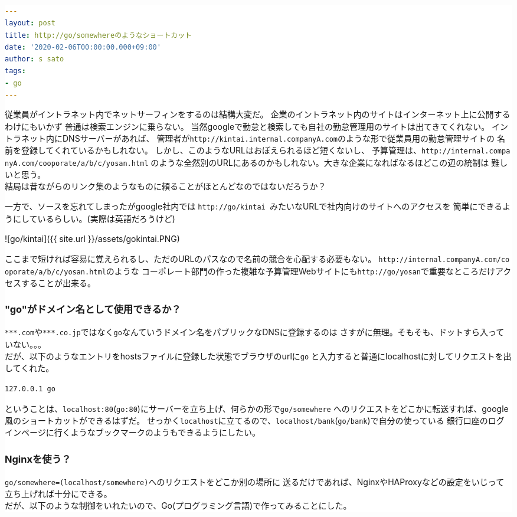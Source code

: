 ```yaml
---
layout: post
title: http://go/somewhereのようなショートカット
date: '2020-02-06T00:00:00.000+09:00'
author: s sato 
tags:
- go
---
```


従業員がイントラネット内でネットサーフィンをするのは結構大変だ。
企業のイントラネット内のサイトはインターネット上に公開するわけにもいかず
普通は検索エンジンに乗らない。
当然googleで勤怠と検索しても自社の勤怠管理用のサイトは出てきてくれない。
イントラネット内にDNSサーバーがあれば、
管理者が`http://kintai.internal.companyA.com`のような形で従業員用の勤怠管理サイトの
名前を登録してくれているかもしれない。
しかし、このようなURLはおぼえられるほど短くないし、
予算管理は、`http://internal.companyA.com/cooporate/a/b/c/yosan.html`
のような全然別のURLにあるのかもしれない。大きな企業になればなるほどこの辺の統制は
難しいと思う。  
結局は昔ながらのリンク集のようなものに頼ることがほとんどなのではないだろうか？  

一方で、ソースを忘れてしまったがgoogle社内では `http://go/kintai `みたいなURLで社内向けのサイトへのアクセスを
簡単にできるようにしているらしい。(実際は英語だろうけど)


![go/kintai]({{ site.url }}/assets/gokintai.PNG)

ここまで短ければ容易に覚えられるし、ただのURLのパスなので名前の競合を心配する必要もない。
`http://internal.companyA.com/cooporate/a/b/c/yosan.html`のような
コーポレート部門の作った複雑な予算管理Webサイトにも`http://go/yosan`で重要なところだけアクセスすることが出来る。  


### "go"がドメイン名として使用できるか？

`***.com`や`***.co.jp`ではなく`go`なんていうドメイン名をパブリックなDNSに登録するのは
さすがに無理。そもそも、ドットすら入っていない。。。  
だが、以下のようなエントリをhostsファイルに登録した状態でブラウザのurlに`go`
と入力すると普通にlocalhostに対してリクエストを出してくれた。

```
127.0.0.1 go
```

ということは、`localhost:80`(`go:80`)にサーバーを立ち上げ、何らかの形で`go/somewhere`
へのリクエストをどこかに転送すれば、google風のショートカットができるはずだ。
せっかく`localhost`に立てるので、`localhost/bank`(`go/bank`)で自分の使っている
銀行口座のログインページに行くようなブックマークのようもできるようにしたい。  


### Nginxを使う？

`go/somewhere=(localhost/somewhere)`へのリクエストをどこか別の場所に
送るだけであれば、NginxやHAProxyなどの設定をいじって立ち上げれば十分にできる。  
だが、以下のような制御をいれたいので、Go(プログラミング言語)で作ってみることにした。  
